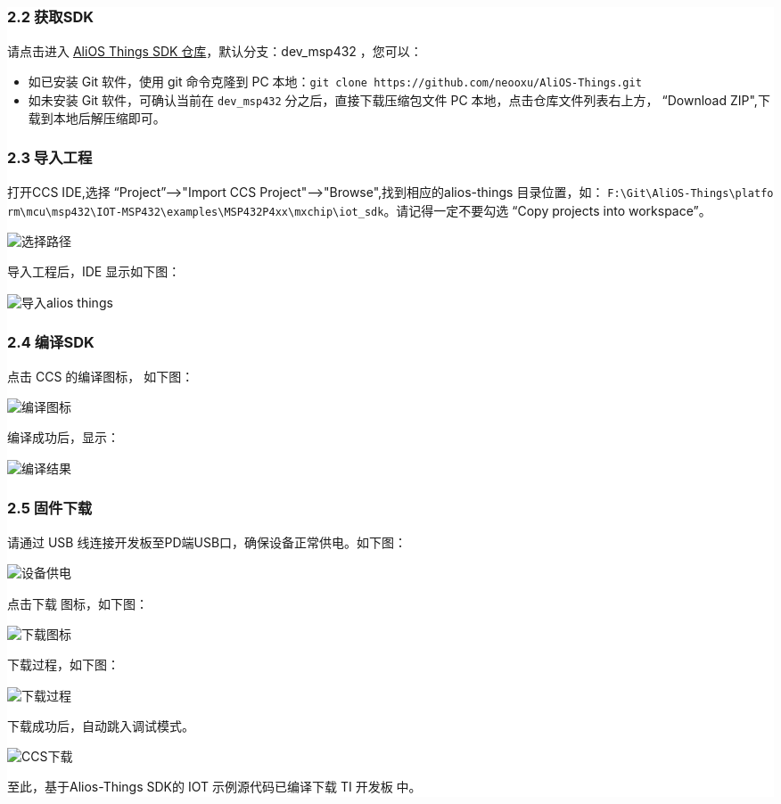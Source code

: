 

### 2.2 获取SDK
请点击进入 [AliOS Things SDK 仓库](https://github.com/neooxu/AliOS-Things/tree/dev_msp432)，默认分支：dev_msp432 ，您可以：

* 如已安装 Git 软件，使用 git 命令克隆到 PC 本地：`git clone https://github.com/neooxu/AliOS-Things.git`
* 如未安装 Git 软件，可确认当前在 `dev_msp432` 分之后，直接下载压缩包文件 PC 本地，点击仓库文件列表右上方， “Download ZIP",下载到本地后解压缩即可。



### 2.3 导入工程

打开CCS IDE,选择 “Project”-->"Import CCS Project"-->"Browse",找到相应的alios-things 目录位置，如： `F:\Git\AliOS-Things\platform\mcu\msp432\IOT-MSP432\examples\MSP432P4xx\mxchip\iot_sdk`。请记得一定不要勾选 “Copy projects into workspace”。

![选择路径](https://github.com/neooxu/IOT-MSP432/blob/master/image/choose_project.png)

导入工程后，IDE 显示如下图：

![导入alios things](https://github.com/neooxu/IOT-MSP432/blob/master/image/import_alios.png)


### 2.4 编译SDK
点击 CCS 的编译图标， 如下图：

![编译图标](https://github.com/neooxu/IOT-MSP432/blob/master/image/compiler.png)


编译成功后，显示：

![编译结果](https://github.com/neooxu/IOT-MSP432/blob/master/image/alios_compile.png) 


### 2.5 固件下载

请通过 USB 线连接开发板至PD端USB口，确保设备正常供电。如下图：

![设备供电](https://github.com/neooxu/IOT-MSP432/blob/master/image/device_power_on.png) 

点击下载 图标，如下图：

![下载图标](https://github.com/neooxu/IOT-MSP432/blob/master/image/download.png)


下载过程，如下图：

![下载过程](https://github.com/neooxu/IOT-MSP432/blob/master/image/alios_download.png)


下载成功后，自动跳入调试模式。

![CCS下载](https://github.com/neooxu/IOT-MSP432/blob/master/image/alios_debug.png) 

至此，基于Alios-Things SDK的 IOT 示例源代码已编译下载 TI 开发板 中。
